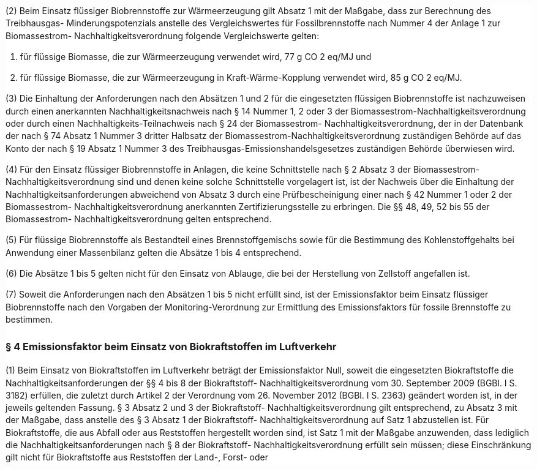 (2) Beim Einsatz flüssiger Biobrennstoffe zur Wärmeerzeugung gilt
Absatz 1 mit der Maßgabe, dass zur Berechnung des Treibhausgas-
Minderungspotenzials anstelle des Vergleichswertes für
Fossilbrennstoffe nach Nummer 4 der Anlage 1 zur Biomassestrom-
Nachhaltigkeitsverordnung folgende Vergleichswerte gelten:

1.  für flüssige Biomasse, die zur Wärmeerzeugung verwendet wird, 77 g CO
    2                   eq/MJ und


2.  für flüssige Biomasse, die zur Wärmeerzeugung in Kraft-Wärme-Kopplung
    verwendet wird, 85 g CO
    2                   eq/MJ.




(3) Die Einhaltung der Anforderungen nach den Absätzen 1 und 2 für die
eingesetzten flüssigen Biobrennstoffe ist nachzuweisen durch einen
anerkannten Nachhaltigkeitsnachweis nach § 14 Nummer 1, 2 oder 3 der
Biomassestrom-Nachhaltigkeitsverordnung oder durch einen
Nachhaltigkeits-Teilnachweis nach § 24 der Biomassestrom-
Nachhaltigkeitsverordnung, der in der Datenbank der nach § 74 Absatz 1
Nummer 3 dritter Halbsatz der Biomassestrom-Nachhaltigkeitsverordnung
zuständigen Behörde auf das Konto der nach § 19 Absatz 1 Nummer 3 des
Treibhausgas-Emissionshandelsgesetzes zuständigen Behörde überwiesen
wird.

(4) Für den Einsatz flüssiger Biobrennstoffe in Anlagen, die keine
Schnittstelle nach § 2 Absatz 3 der Biomassestrom-
Nachhaltigkeitsverordnung sind und denen keine solche Schnittstelle
vorgelagert ist, ist der Nachweis über die Einhaltung der
Nachhaltigkeitsanforderungen abweichend von Absatz 3 durch eine
Prüfbescheinigung einer nach § 42 Nummer 1 oder 2 der Biomassestrom-
Nachhaltigkeitsverordnung anerkannten Zertifizierungsstelle zu
erbringen. Die §§ 48, 49, 52 bis 55 der Biomassestrom-
Nachhaltigkeitsverordnung gelten entsprechend.

(5) Für flüssige Biobrennstoffe als Bestandteil eines
Brennstoffgemischs sowie für die Bestimmung des Kohlenstoffgehalts bei
Anwendung einer Massenbilanz gelten die Absätze 1 bis 4 entsprechend.

(6) Die Absätze 1 bis 5 gelten nicht für den Einsatz von Ablauge, die
bei der Herstellung von Zellstoff angefallen ist.

(7) Soweit die Anforderungen nach den Absätzen 1 bis 5 nicht erfüllt
sind, ist der Emissionsfaktor beim Einsatz flüssiger Biobrennstoffe
nach den Vorgaben der Monitoring-Verordnung zur Ermittlung des
Emissionsfaktors für fossile Brennstoffe zu bestimmen.


### § 4 Emissionsfaktor beim Einsatz von Biokraftstoffen im Luftverkehr

(1) Beim Einsatz von Biokraftstoffen im Luftverkehr beträgt der
Emissionsfaktor Null, soweit die eingesetzten Biokraftstoffe die
Nachhaltigkeitsanforderungen der §§ 4 bis 8 der Biokraftstoff-
Nachhaltigkeitsverordnung vom 30. September 2009 (BGBl. I S. 3182)
erfüllen, die zuletzt durch Artikel 2 der Verordnung vom 26. November
2012 (BGBl. I S. 2363) geändert worden ist, in der jeweils geltenden
Fassung. § 3 Absatz 2 und 3 der Biokraftstoff-
Nachhaltigkeitsverordnung gilt entsprechend, zu Absatz 3 mit der
Maßgabe, dass anstelle des § 3 Absatz 1 der Biokraftstoff-
Nachhaltigkeitsverordnung auf Satz 1 abzustellen ist. Für
Biokraftstoffe, die aus Abfall oder aus Reststoffen hergestellt worden
sind, ist Satz 1 mit der Maßgabe anzuwenden, dass lediglich die
Nachhaltigkeitsanforderungen nach § 8 der Biokraftstoff-
Nachhaltigkeitsverordnung erfüllt sein müssen; diese Einschränkung
gilt nicht für Biokraftstoffe aus Reststoffen der Land-, Forst- oder